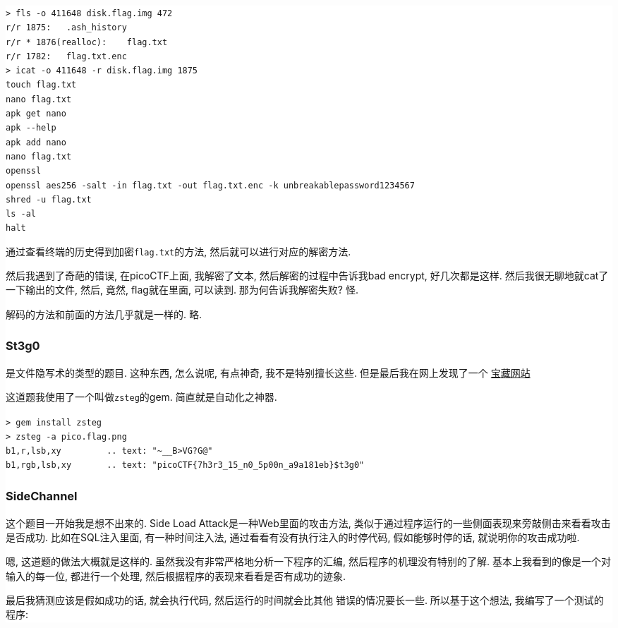 ```shell
> fls -o 411648 disk.flag.img 472
r/r 1875:	.ash_history
r/r * 1876(realloc):	flag.txt
r/r 1782:	flag.txt.enc
> icat -o 411648 -r disk.flag.img 1875
touch flag.txt
nano flag.txt 
apk get nano
apk --help
apk add nano
nano flag.txt 
openssl
openssl aes256 -salt -in flag.txt -out flag.txt.enc -k unbreakablepassword1234567
shred -u flag.txt
ls -al
halt
```

通过查看终端的历史得到加密`flag.txt`的方法, 
然后就可以进行对应的解密方法. 

然后我遇到了奇葩的错误, 在picoCTF上面, 我解密了文本, 
然后解密的过程中告诉我bad encrypt, 好几次都是这样. 
然后我很无聊地就cat了一下输出的文件, 然后, 竟然, 
flag就在里面, 可以读到. 那为何告诉我解密失败? 怪.

解码的方法和前面的方法几乎就是一样的. 略. 

### St3g0
是文件隐写术的类型的题目. 这种东西, 怎么说呢, 有点神奇, 
我不是特别擅长这些. 但是最后我在网上发现了一个
[宝藏网站](https://0xrick.github.io/lists/stego/)

这道题我使用了一个叫做`zsteg`的gem. 简直就是自动化之神器. 

```shell
> gem install zsteg
> zsteg -a pico.flag.png
b1,r,lsb,xy         .. text: "~__B>VG?G@"
b1,rgb,lsb,xy       .. text: "picoCTF{7h3r3_15_n0_5p00n_a9a181eb}$t3g0"
```

### SideChannel
这个题目一开始我是想不出来的. Side Load Attack是一种Web里面的攻击方法, 
类似于通过程序运行的一些侧面表现来旁敲侧击来看看攻击是否成功. 
比如在SQL注入里面, 有一种时间注入法, 通过看看有没有执行注入的时停代码, 
假如能够时停的话, 就说明你的攻击成功啦. 

嗯, 这道题的做法大概就是这样的. 虽然我没有非常严格地分析一下程序的汇编, 
然后程序的机理没有特别的了解. 基本上我看到的像是一个对输入的每一位, 
都进行一个处理, 然后根据程序的表现来看看是否有成功的迹象. 

最后我猜测应该是假如成功的话, 就会执行代码, 然后运行的时间就会比其他
错误的情况要长一些. 所以基于这个想法, 我编写了一个测试的程序: 
